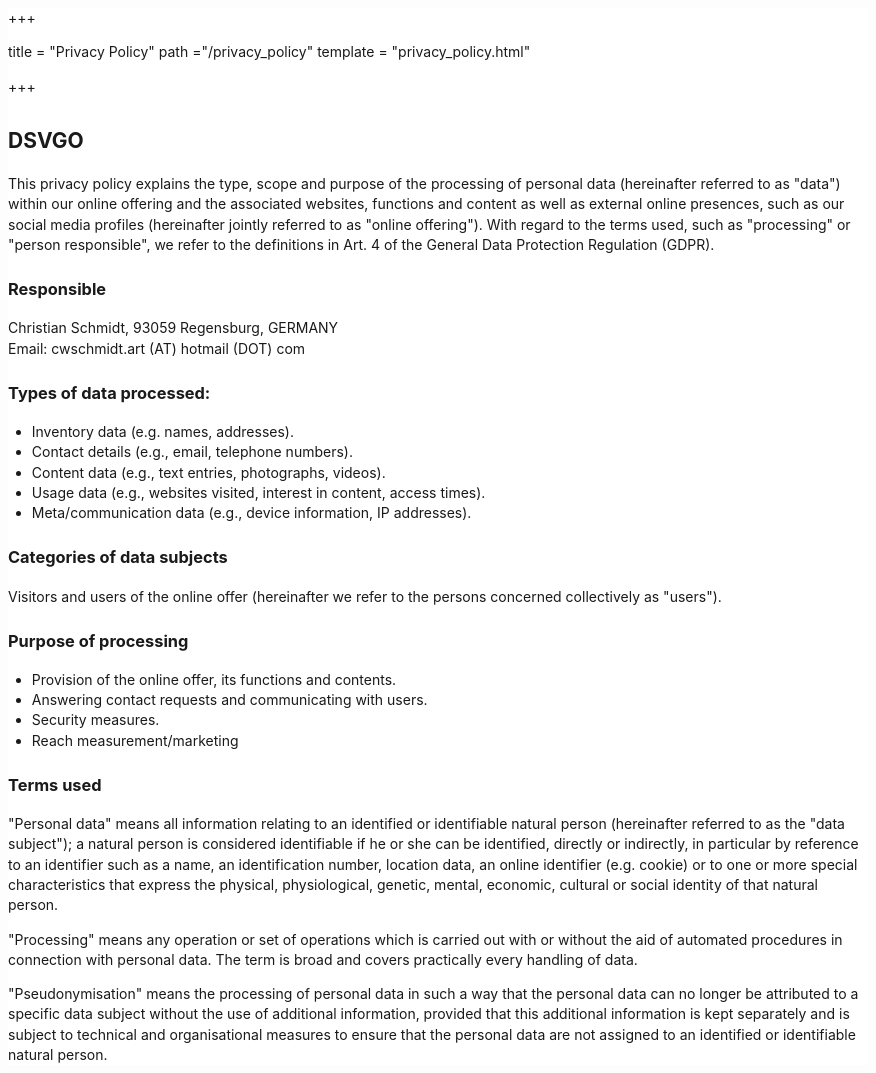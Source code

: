 +++

title = "Privacy Policy"
path ="/privacy_policy"
template = "privacy_policy.html"

+++
## DSVGO

This privacy policy explains the type, scope and purpose of the processing of personal data (hereinafter referred to as "data") within our online offering and the associated websites, functions and content as well as external online presences, such as our social media profiles (hereinafter jointly referred to as "online offering"). With regard to the terms used, such as "processing" or "person responsible", we refer to the definitions in Art. 4 of the General Data Protection Regulation (GDPR).

### Responsible
Christian Schmidt, 93059 Regensburg, GERMANY<br>
Email: cwschmidt.art (AT) hotmail (DOT) com

### Types of data processed:
* Inventory data (e.g. names, addresses).
* Contact details (e.g., email, telephone numbers).
* Content data (e.g., text entries, photographs, videos).
* Usage data (e.g., websites visited, interest in content, access times).
* Meta/communication data (e.g., device information, IP addresses).

### Categories of data subjects
Visitors and users of the online offer (hereinafter we refer to the persons concerned collectively as "users").

### Purpose of processing
* Provision of the online offer, its functions and contents.
* Answering contact requests and communicating with users.
* Security measures.
* Reach measurement/marketing

### Terms used
"Personal data" means all information relating to an identified or identifiable natural person (hereinafter referred to as the "data subject"); a natural person is considered identifiable if he or she can be identified, directly or indirectly, in particular by reference to an identifier such as a name, an identification number, location data, an online identifier (e.g. cookie) or to one or more special characteristics that express the physical, physiological, genetic, mental, economic, cultural or social identity of that natural person.

"Processing" means any operation or set of operations which is carried out with or without the aid of automated procedures in connection with personal data. The term is broad and covers practically every handling of data.

"Pseudonymisation" means the processing of personal data in such a way that the personal data can no longer be attributed to a specific data subject without the use of additional information, provided that this additional information is kept separately and is subject to technical and organisational measures to ensure that the personal data are not assigned to an identified or identifiable natural person.

